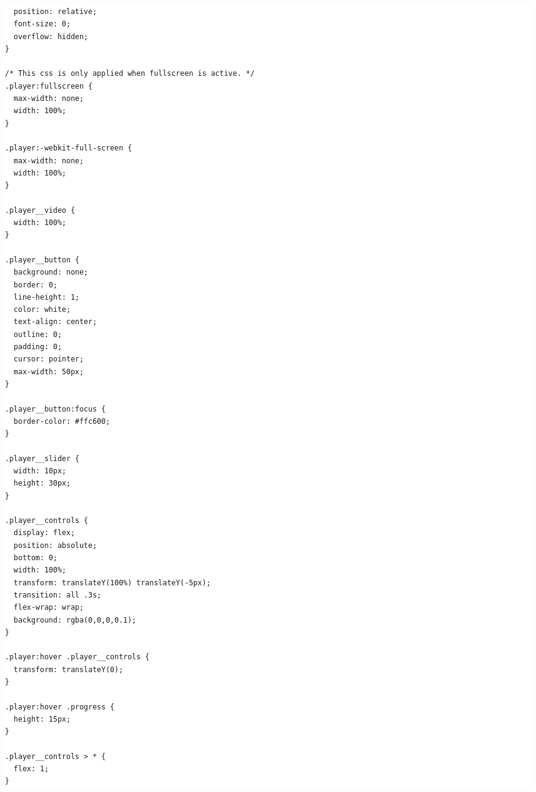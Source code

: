 ```
  position: relative;
  font-size: 0;
  overflow: hidden;
}

/* This css is only applied when fullscreen is active. */
.player:fullscreen {
  max-width: none;
  width: 100%;
}

.player:-webkit-full-screen {
  max-width: none;
  width: 100%;
}

.player__video {
  width: 100%;
}

.player__button {
  background: none;
  border: 0;
  line-height: 1;
  color: white;
  text-align: center;
  outline: 0;
  padding: 0;
  cursor: pointer;
  max-width: 50px;
}

.player__button:focus {
  border-color: #ffc600;
}

.player__slider {
  width: 10px;
  height: 30px;
}

.player__controls {
  display: flex;
  position: absolute;
  bottom: 0;
  width: 100%;
  transform: translateY(100%) translateY(-5px);
  transition: all .3s;
  flex-wrap: wrap;
  background: rgba(0,0,0,0.1);
}

.player:hover .player__controls {
  transform: translateY(0);
}

.player:hover .progress {
  height: 15px;
}

.player__controls > * {
  flex: 1;
}
```